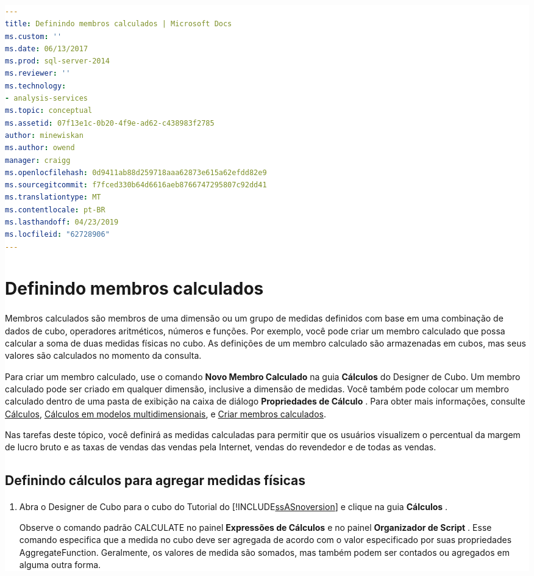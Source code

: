 ```yaml
---
title: Definindo membros calculados | Microsoft Docs
ms.custom: ''
ms.date: 06/13/2017
ms.prod: sql-server-2014
ms.reviewer: ''
ms.technology:
- analysis-services
ms.topic: conceptual
ms.assetid: 07f13e1c-0b20-4f9e-ad62-c438983f2785
author: minewiskan
ms.author: owend
manager: craigg
ms.openlocfilehash: 0d9411ab88d259718aaa62873e615a62efdd82e9
ms.sourcegitcommit: f7fced330b64d6616aeb8766747295807c92dd41
ms.translationtype: MT
ms.contentlocale: pt-BR
ms.lasthandoff: 04/23/2019
ms.locfileid: "62728906"
---
```

# <a name="defining-calculated-members"></a>Definindo membros calculados
  Membros calculados são membros de uma dimensão ou um grupo de medidas definidos com base em uma combinação de dados de cubo, operadores aritméticos, números e funções. Por exemplo, você pode criar um membro calculado que possa calcular a soma de duas medidas físicas no cubo. As definições de um membro calculado são armazenadas em cubos, mas seus valores são calculados no momento da consulta.  
  
 Para criar um membro calculado, use o comando **Novo Membro Calculado** na guia **Cálculos** do Designer de Cubo. Um membro calculado pode ser criado em qualquer dimensão, inclusive a dimensão de medidas. Você também pode colocar um membro calculado dentro de uma pasta de exibição na caixa de diálogo **Propriedades de Cálculo** . Para obter mais informações, consulte [Cálculos](multidimensional-models-olap-logical-cube-objects/calculations.md), [Cálculos em modelos multidimensionais](multidimensional-models/calculations-in-multidimensional-models.md), e [Criar membros calculados](multidimensional-models/create-calculated-members.md).  
  
 Nas tarefas deste tópico, você definirá as medidas calculadas para permitir que os usuários visualizem o percentual da margem de lucro bruto e as taxas de vendas das vendas pela Internet, vendas do revendedor e de todas as vendas.  
  
## <a name="defining-calculations-to-aggregate-physical-measures"></a>Definindo cálculos para agregar medidas físicas  
  
1.  Abra o Designer de Cubo para o cubo do Tutorial do [!INCLUDE[ssASnoversion](../includes/ssasnoversion-md.md)] e clique na guia **Cálculos** .  
  
     Observe o comando padrão CALCULATE no painel **Expressões de Cálculos** e no painel **Organizador de Script** . Esse comando especifica que a medida no cubo deve ser agregada de acordo com o valor especificado por suas propriedades AggregateFunction. Geralmente, os valores de medida são somados, mas também podem ser contados ou agregados em alguma outra forma.  
  